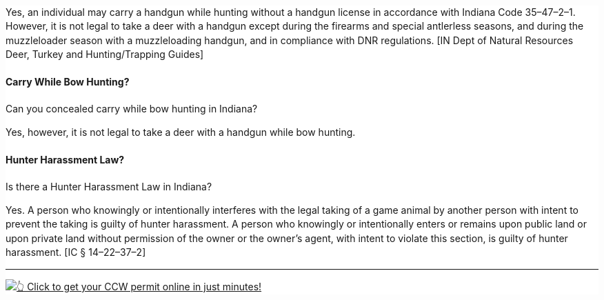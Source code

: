 Yes, an individual may carry a handgun while hunting without a handgun license in accordance with Indiana Code 35–47–2–1. However, it is not legal to take a deer with a handgun except during the firearms and special antlerless seasons, and during the muzzleloader season with a muzzleloading handgun, and in compliance with DNR regulations. [IN Dept of Natural Resources Deer, Turkey and Hunting/Trapping Guides]

#### Carry While Bow Hunting?

Can you concealed carry while bow hunting in Indiana?

Yes, however, it is not legal to take a deer with a handgun while bow hunting.

#### Hunter Harassment Law?

Is there a Hunter Harassment Law in Indiana?

Yes. A person who knowingly or intentionally interferes with the legal taking of a game animal by another person with intent to prevent the taking is guilty of hunter harassment. A person who knowingly or intentionally enters or remains upon public land or upon private land without permission of the owner or the owner’s agent, with intent to violate this section, is guilty of hunter harassment. [IC § 14–22–37–2]

* * *

[![](https://cdn-images-1.medium.com/max/2560/1*aCmvRhaa5Xjz4zDZxHzAjg.png)](https://serp.md/ccw)[👆 Click to get your CCW permit online in just minutes!](https://serp.md/ccw)

